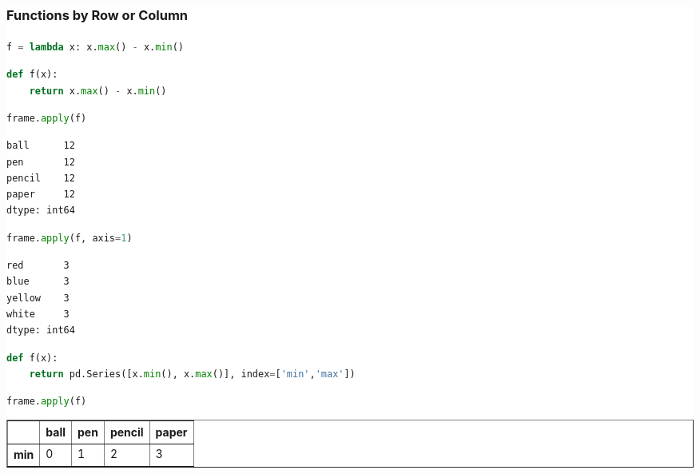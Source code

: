 
### Functions by Row or Column


```python
f = lambda x: x.max() - x.min()
```


```python
def f(x):
    return x.max() - x.min()
```


```python
frame.apply(f)
```




    ball      12
    pen       12
    pencil    12
    paper     12
    dtype: int64




```python
frame.apply(f, axis=1)
```




    red       3
    blue      3
    yellow    3
    white     3
    dtype: int64




```python
def f(x):
    return pd.Series([x.min(), x.max()], index=['min','max'])
```


```python
frame.apply(f)
```




<div>
<table border="1" class="dataframe">
  <thead>
    <tr style="text-align: right;">
      <th></th>
      <th>ball</th>
      <th>pen</th>
      <th>pencil</th>
      <th>paper</th>
    </tr>
  </thead>
  <tbody>
    <tr>
      <th>min</th>
      <td>0</td>
      <td>1</td>
      <td>2</td>
      <td>3</td>